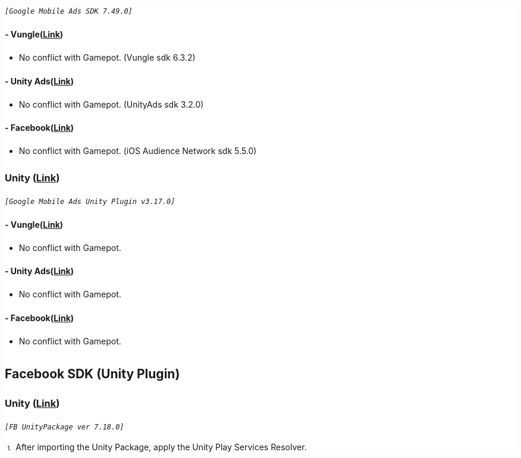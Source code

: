 _`[Google Mobile Ads SDK 7.49.0]`_

#### - Vungle\([Link](https://developers.google.com/admob/ios/mediation/vungle)\)

- No conflict with Gamepot. \(Vungle sdk 6.3.2\)

#### - Unity Ads\([Link](https://developers.google.com/admob/ios/mediation/unity)\)

- No conflict with Gamepot. \(UnityAds sdk 3.2.0\)

#### - Facebook\([Link](https://developers.google.com/admob/ios/mediation/facebook)\)

- No conflict with Gamepot. \(iOS Audience Network sdk 5.5.0\)

### Unity \([Link](https://github.com/googleads/googleads-mobile-unity/releases/tag/3.17.0)\)

_`[Google Mobile Ads Unity Plugin v3.17.0]`_

#### - Vungle\([Link](https://developers.google.com/admob/unity/mediation/vungle)\)

- No conflict with Gamepot.

#### - Unity Ads\([Link](https://developers.google.com/admob/unity/mediation/unity)\)

- No conflict with Gamepot.

#### - Facebook\([Link](https://developers.google.com/admob/unity/mediation/facebook)\)

- No conflict with Gamepot.

## Facebook SDK (Unity Plugin)

### Unity \([Link](https://developers.facebook.com/docs/unity/downloads)\)

_`[FB UnityPackage ver 7.18.0]`_

⒈ After importing the Unity Package, apply the Unity Play Services Resolver.
